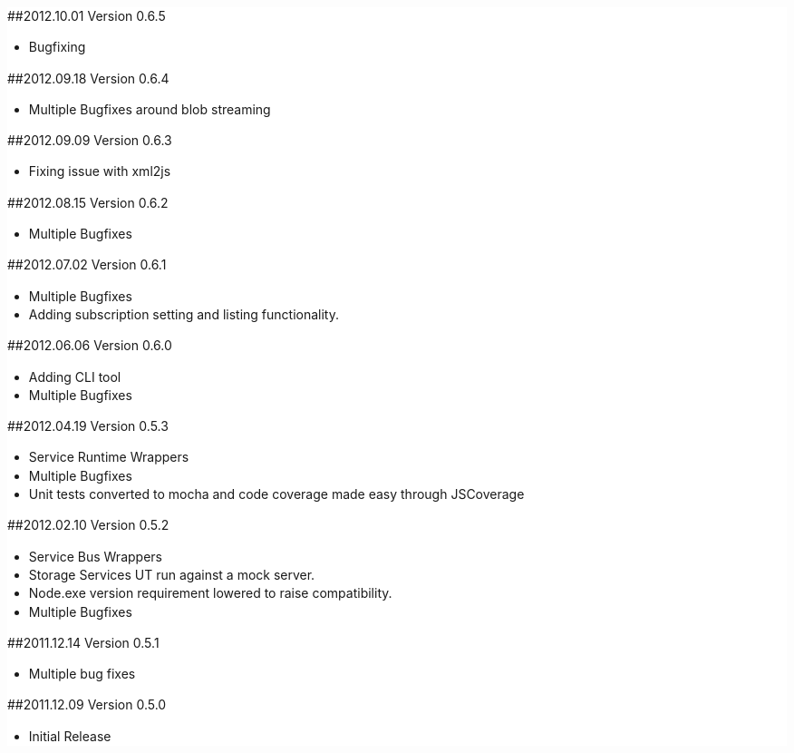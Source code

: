 ##2012.10.01 Version 0.6.5
 * Bugfixing

##2012.09.18 Version 0.6.4
 * Multiple Bugfixes around blob streaming

##2012.09.09 Version 0.6.3
 * Fixing issue with xml2js

##2012.08.15 Version 0.6.2
 * Multiple Bugfixes

##2012.07.02 Version 0.6.1
 * Multiple Bugfixes
 * Adding subscription setting and listing functionality.

##2012.06.06 Version 0.6.0
 * Adding CLI tool
 * Multiple Bugfixes

##2012.04.19 Version 0.5.3
 * Service Runtime Wrappers
 * Multiple Bugfixes
 * Unit tests converted to mocha and code coverage made easy through JSCoverage

##2012.02.10 Version 0.5.2
 * Service Bus Wrappers
 * Storage Services UT run against a mock server.
 * Node.exe version requirement lowered to raise compatibility.
 * Multiple Bugfixes

##2011.12.14 Version 0.5.1
 * Multiple bug fixes

##2011.12.09 Version 0.5.0
 * Initial Release

